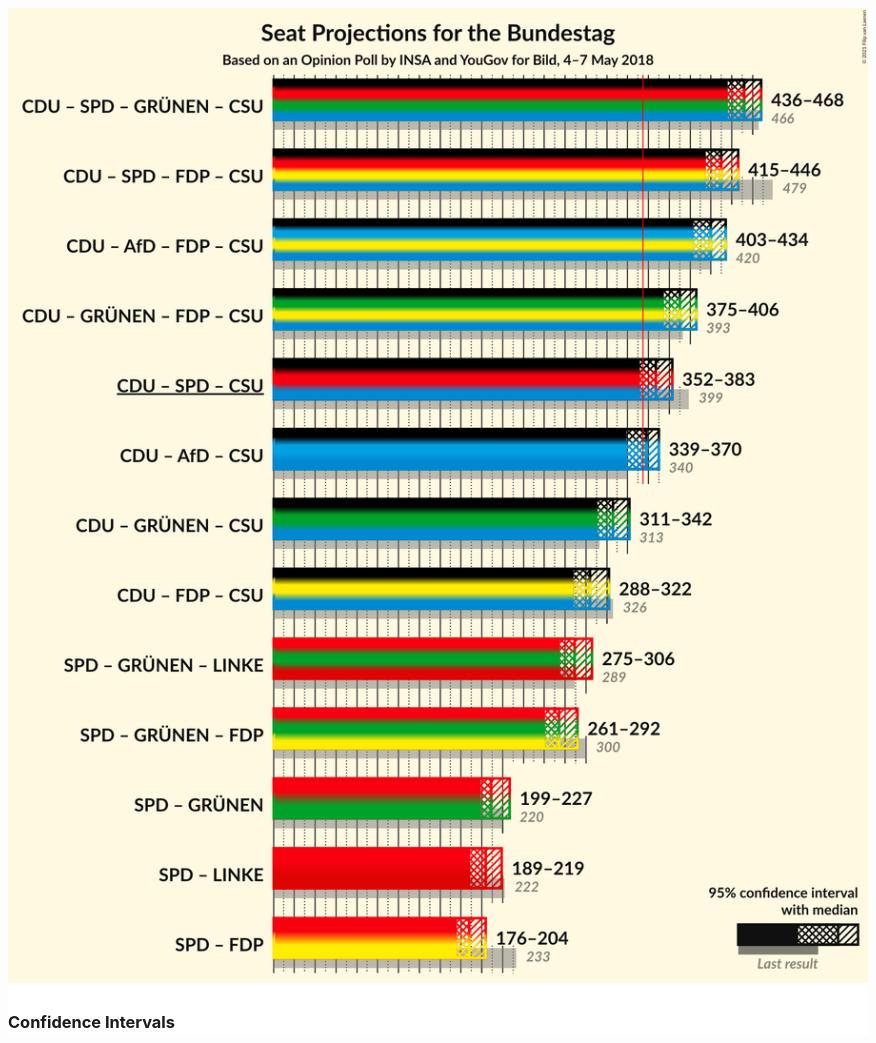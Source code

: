 ![Graph with coalitions seats not yet produced](2018-05-07-INSAandYouGov-coalitions-seats.png "Coalitions Seats")

### Confidence Intervals
